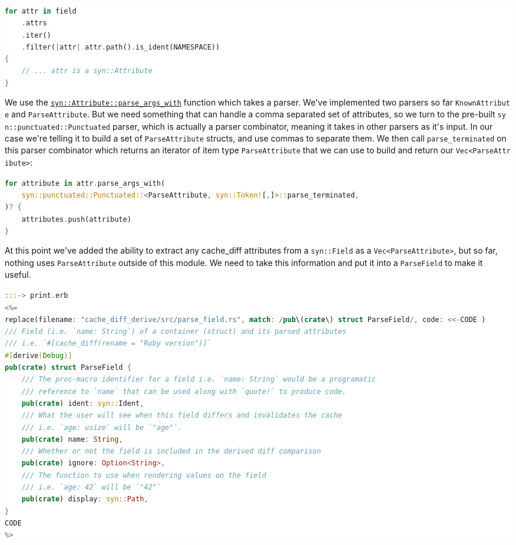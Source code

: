 ```rust
for attr in field
    .attrs
    .iter()
    .filter(|attr| attr.path().is_ident(NAMESPACE))
{
    // ... attr is a syn::Attribute
}
```

We use the [`syn::Attribute::parse_args_with`](https://docs.rs/syn/latest/syn/struct.Attribute.html#method.parse_args_with) function which takes a parser. We've implemented two parsers so far `KnownAttribute` and `ParseAttribute`. But we need something that can handle a comma separated set of attributes, so we turn to the pre-built `syn::punctuated::Punctuated` parser, which is actually a parser combinator, meaning it takes in other parsers as it's input. In our case we're telling it to build a set of `ParseAttribute` structs, and use commas to separate them. We then call `parse_terminated` on this parser combinator which returns an iterator of item type `ParseAttribute` that we can use to build and return our `Vec<ParseAttribute>`:

```rust
for attribute in attr.parse_args_with(
    syn::punctuated::Punctuated::<ParseAttribute, syn::Token![,]>::parse_terminated,
)? {
    attributes.push(attribute)
}
```

At this point we've added the ability to extract any cache_diff attributes from a `syn::Field` as a `Vec<ParseAttribute>`, but so far, nothing uses `ParseAttribute` outside of this module. We need to take this information and put it into a `ParseField` to make it useful.

```rust
:::-> print.erb
<%=
replace(filename: "cache_diff_derive/src/parse_field.rs", match: /pub\(crate\) struct ParseField/, code: <<-CODE )
/// Field (i.e. `name: String`) of a container (struct) and its parsed attributes
/// i.e. `#[cache_diff(rename = "Ruby version")]`
#[derive(Debug)]
pub(crate) struct ParseField {
    /// The proc-macro identifier for a field i.e. `name: String` would be a programatic
    /// reference to `name` that can be used along with `quote!` to produce code.
    pub(crate) ident: syn::Ident,
    /// What the user will see when this field differs and invalidates the cache
    /// i.e. `age: usize` will be `"age"`.
    pub(crate) name: String,
    /// Whether or not the field is included in the derived diff comparison
    pub(crate) ignore: Option<String>,
    /// The function to use when rendering values on the field
    /// i.e. `age: 42` will be `"42"`
    pub(crate) display: syn::Path,
}
CODE
%>
```
